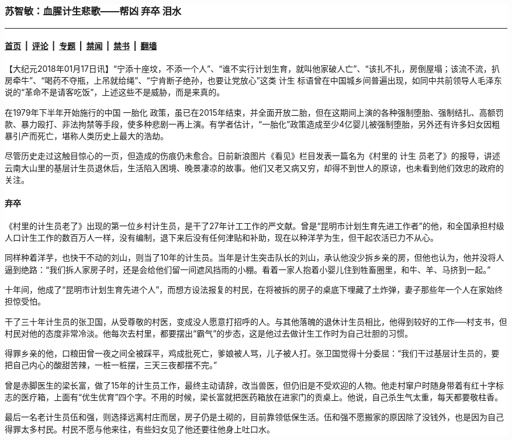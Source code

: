### 苏智敏：血腥计生悲歌——帮凶  弃卒  泪水

---

#### [首页](../../../..?n10063990) &nbsp;|&nbsp; [评论](../../../../../epoch-comment?n10063990) &nbsp;|&nbsp; [专题](../../../../../epoch-special?n10063990) &nbsp;|&nbsp; [禁闻](../../../../../epoch-news?n10063990) &nbsp;|&nbsp; [禁书](../../../../../books?n10063990) &nbsp;|&nbsp; [翻墙](https://github.com/gfw-breaker/nogfw/blob/master/README.md?n10063990)


<div class="post_content" id="artbody" itemprop="articleBody">
 
 <p>
  【大纪元2018年01月17日讯】“宁添十座坟，不添一个人”、“谁不实行计划生育，就叫他家破人亡”、“该扎不扎，房倒屋塌；该流不流，扒房牵牛”、“喝药不夺瓶，上吊就给绳”、“宁肯断子绝孙，也要让党放心”这类
  <ok href="https://www.epochtimes.com/gb/tag/%E8%AE%A1%E7%94%9F.html">
   计生
  </ok>
  标语曾在中国城乡间普遍出现，如同中共前领导人毛泽东说的“革命不是请客吃饭”，上述这些不是威胁，而是来真的。
 </p>
 <p>
  在1979年下半年开始施行的中国
  <ok href="https://www.epochtimes.com/gb/tag/%E4%B8%80%E8%83%8E%E5%8C%96.html">
   一胎化
  </ok>
  政策，虽已在2015年结束，并全面开放二胎，但在这期间上演的各种强制堕胎、强制结扎、高额罚款、暴力殴打、非法拘禁等手段，使多种悲剧一再上演。有学者估计，“一胎化”政策造成至少4亿婴儿被强制堕胎，另外还有许多妇女因粗暴引产而死亡，堪称人类历史上最大的浩劫。
 </p>
 <p>
  尽管历史走过这触目惊心的一页，但造成的伤痕仍未愈合。日前新浪图片《看见》栏目发表一篇名为《村里的
  <ok href="https://www.epochtimes.com/gb/tag/%E8%AE%A1%E7%94%9F.html">
   计生
  </ok>
  员老了》的报导，讲述云南大山里的基层计生员退休后，生活陷入困境、晚景凄凉的故事。他们又老又病又穷，却得不到世人的原谅，也未看到他们效忠的政府的关注。
 </p>
 <h4>
  弃卒
 </h4>
 <p>
  《村里的计生员老了》出现的第一位乡村计生员，是干了27年计工工作的严文献。曾是“昆明市计划生育先进工作者”的他，和全国承担村级人口计生工作的数百万人一样，没有编制，退下来后没有任何津贴和补助，现在以种洋芋为生，但干起农活已力不从心。
 </p>
 <p>
  同样种着洋芋，也快干不动的刘山，则当了10年的计生员。当年是计生突击队长的刘山，承认他没少拆乡亲的房，但他也认为，他并没将人逼到绝路：“我们拆人家房子时，还是会给他们留一间遮风挡雨的小棚。看着一家人抱着小婴儿住到牲畜圈里，和牛、羊、马挤到一起。”
 </p>
 <p>
  十年间，他成了“昆明市计划生育先进个人”，而想方设法报复的村民，在将被拆的房子的桌底下埋藏了土炸弹，妻子那些年一个人在家始终担惊受怕。
 </p>
 <p>
  干了三十年计生员的张卫国，从受尊敬的村医，变成没人愿意打招呼的人。与其他落魄的退休计生员相比，他得到较好的工作──村支书，但村民对他的态度非常冷淡。他每次去村里，都要摆出“霸气”的步态，这是他过去做计生工作时为自己壮胆的习惯。
 </p>
 <p>
  得罪乡亲的他，口粮田曾一夜之间全被踩平，鸡成批死亡，爹娘被人骂，儿子被人打。张卫国觉得十分委屈：“我们干过基层计生员的，要把自己内心的酸甜苦辣，一桩一桩摆，三天三夜都摆不完。”
 </p>
 <p>
  曾是赤脚医生的梁长富，做了15年的计生员工作，最终主动请辞，改当兽医，但仍旧是不受欢迎的人物。他走村窜户时随身带着有红十字标志的医疗箱，上面有“优生优育”四个字。不用的时候，梁长富就把医药箱放在进家门的贡桌上。他说，自己杀生气太重，每天都要敬柱香。
 </p>
 <p>
  最后一名老计生员伍和强，则选择远离村庄而居，房子仍是土砌的，目前靠领低保生活。伍和强不愿搬家的原因除了没钱外，也是因为自己得罪太多村民。村民不愿与他来往，有些妇女见了他还要往他身上吐口水。